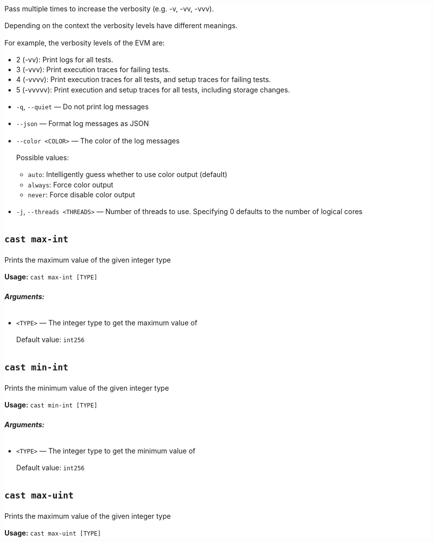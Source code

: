    Pass multiple times to increase the verbosity (e.g. -v, -vv, -vvv).

   Depending on the context the verbosity levels have different meanings.

   For example, the verbosity levels of the EVM are:
   - 2 (-vv): Print logs for all tests.
   - 3 (-vvv): Print execution traces for failing tests.
   - 4 (-vvvv): Print execution traces for all tests, and setup traces for failing tests.
   - 5 (-vvvvv): Print execution and setup traces for all tests, including storage changes.
* `-q`, `--quiet` — Do not print log messages
* `--json` — Format log messages as JSON
* `--color <COLOR>` — The color of the log messages

  Possible values:
  - `auto`:
    Intelligently guess whether to use color output (default)
  - `always`:
    Force color output
  - `never`:
    Force disable color output

* `-j`, `--threads <THREADS>` — Number of threads to use. Specifying 0 defaults to the number of logical cores



## `cast max-int`

Prints the maximum value of the given integer type

**Usage:** `cast max-int [TYPE]`

###### **Arguments:**

* `<TYPE>` — The integer type to get the maximum value of

  Default value: `int256`



## `cast min-int`

Prints the minimum value of the given integer type

**Usage:** `cast min-int [TYPE]`

###### **Arguments:**

* `<TYPE>` — The integer type to get the minimum value of

  Default value: `int256`



## `cast max-uint`

Prints the maximum value of the given integer type

**Usage:** `cast max-uint [TYPE]`
